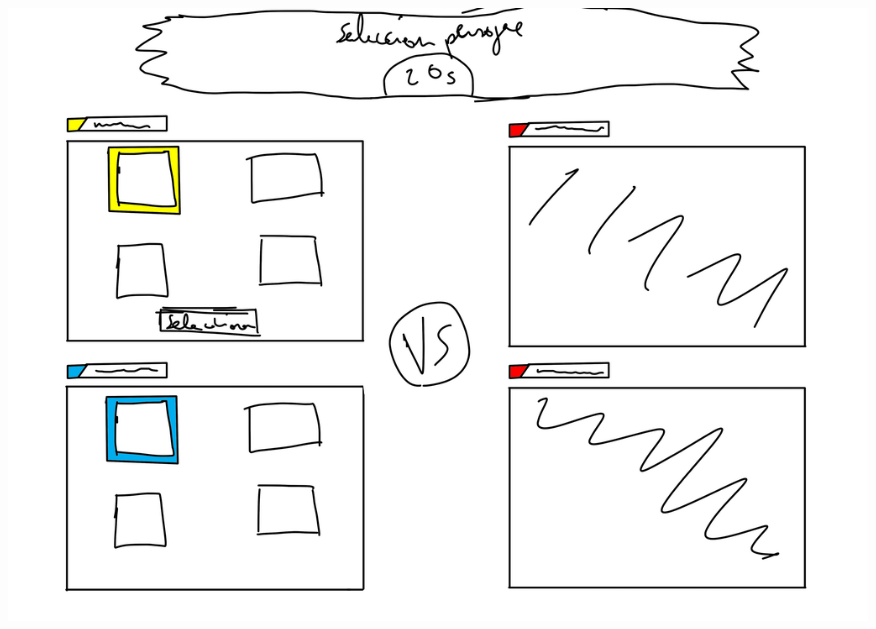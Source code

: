 ![11](https://github.com/djalfadevs/kanaka/blob/master/Arte/Concept/Interfaz/10seleccion%20personaje.png)

